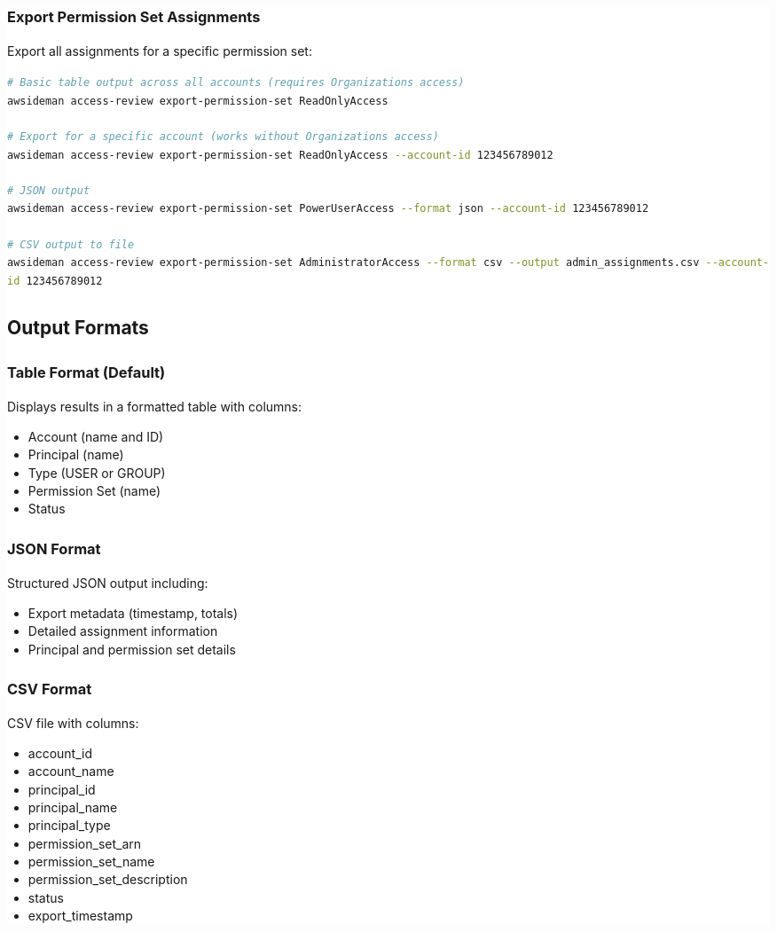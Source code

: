 ### Export Permission Set Assignments

Export all assignments for a specific permission set:

```bash
# Basic table output across all accounts (requires Organizations access)
awsideman access-review export-permission-set ReadOnlyAccess

# Export for a specific account (works without Organizations access)
awsideman access-review export-permission-set ReadOnlyAccess --account-id 123456789012

# JSON output
awsideman access-review export-permission-set PowerUserAccess --format json --account-id 123456789012

# CSV output to file
awsideman access-review export-permission-set AdministratorAccess --format csv --output admin_assignments.csv --account-id 123456789012
```

## Output Formats

### Table Format (Default)

Displays results in a formatted table with columns:
- Account (name and ID)
- Principal (name)
- Type (USER or GROUP)
- Permission Set (name)
- Status

### JSON Format

Structured JSON output including:
- Export metadata (timestamp, totals)
- Detailed assignment information
- Principal and permission set details

### CSV Format

CSV file with columns:
- account_id
- account_name
- principal_id
- principal_name
- principal_type
- permission_set_arn
- permission_set_name
- permission_set_description
- status
- export_timestamp
